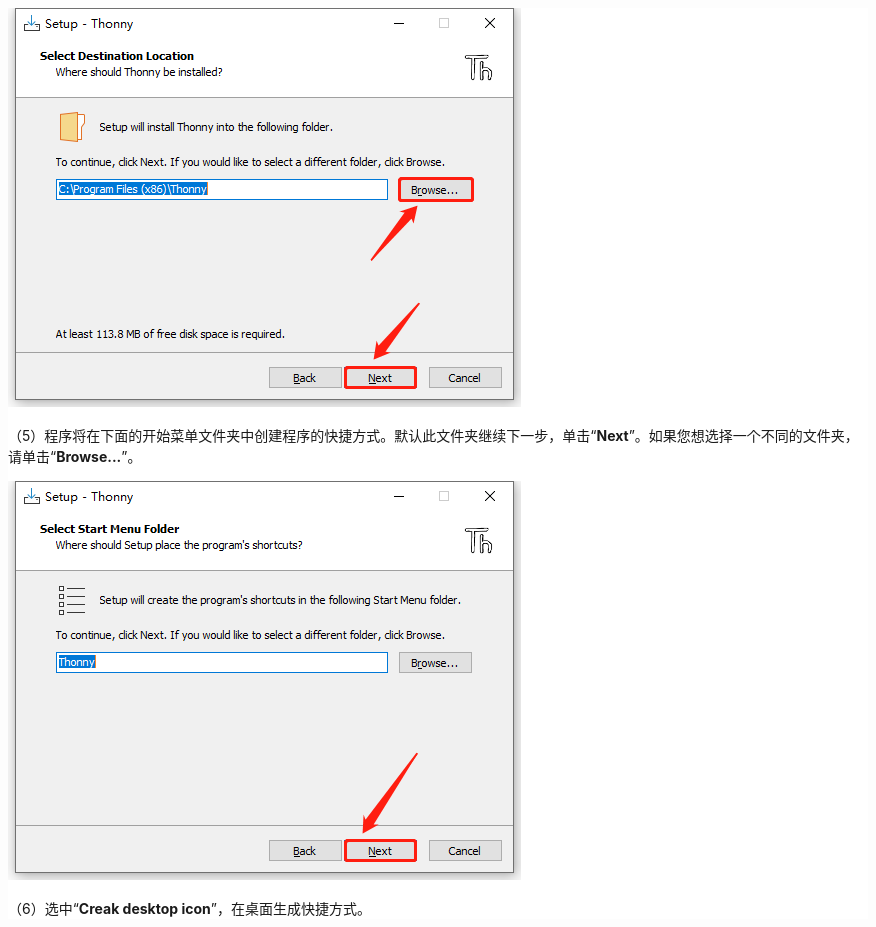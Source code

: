 ![](media/1107.png)

（5）程序将在下面的开始菜单文件夹中创建程序的快捷方式。默认此文件夹继续下一步，单击“**Next**”。如果您想选择一个不同的文件夹，请单击“**Browse...**”。

![](media/1108.png)

（6）选中“**Creak desktop icon**”，在桌面生成快捷方式。
